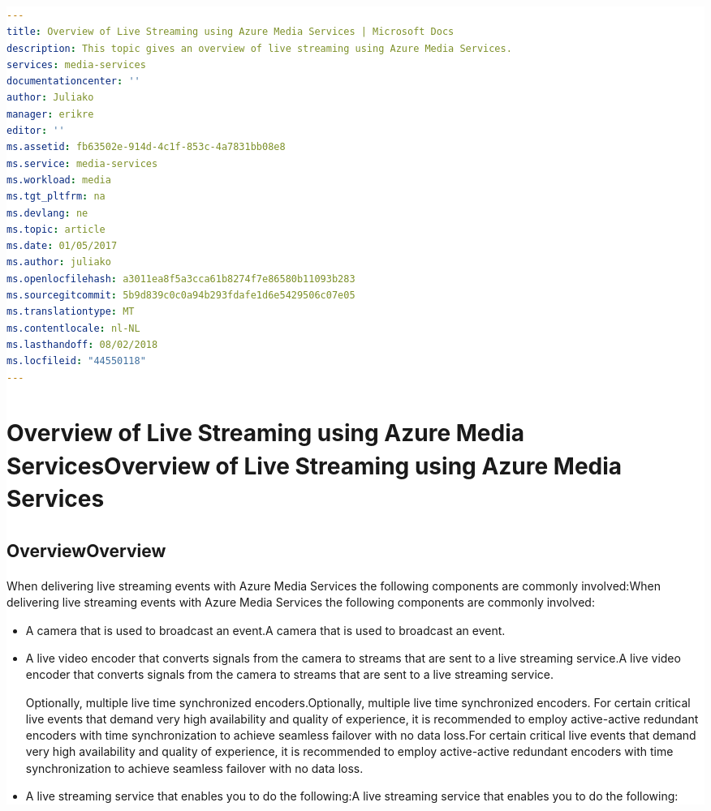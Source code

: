 ```yaml
---
title: Overview of Live Streaming using Azure Media Services | Microsoft Docs
description: This topic gives an overview of live streaming using Azure Media Services.
services: media-services
documentationcenter: ''
author: Juliako
manager: erikre
editor: ''
ms.assetid: fb63502e-914d-4c1f-853c-4a7831bb08e8
ms.service: media-services
ms.workload: media
ms.tgt_pltfrm: na
ms.devlang: ne
ms.topic: article
ms.date: 01/05/2017
ms.author: juliako
ms.openlocfilehash: a3011ea8f5a3cca61b8274f7e86580b11093b283
ms.sourcegitcommit: 5b9d839c0c0a94b293fdafe1d6e5429506c07e05
ms.translationtype: MT
ms.contentlocale: nl-NL
ms.lasthandoff: 08/02/2018
ms.locfileid: "44550118"
---
```

# <a name="overview-of-live-streaming-using-azure-media-services"></a><span data-ttu-id="4f838-103">Overview of Live Streaming using Azure Media Services</span><span class="sxs-lookup"><span data-stu-id="4f838-103">Overview of Live Streaming using Azure Media Services</span></span>
## <a name="overview"></a><span data-ttu-id="4f838-104">Overview</span><span class="sxs-lookup"><span data-stu-id="4f838-104">Overview</span></span>
<span data-ttu-id="4f838-105">When delivering live streaming events with Azure Media Services the following components are commonly involved:</span><span class="sxs-lookup"><span data-stu-id="4f838-105">When delivering live streaming events with Azure Media Services the following components are commonly involved:</span></span>

* <span data-ttu-id="4f838-106">A camera that is used to broadcast an event.</span><span class="sxs-lookup"><span data-stu-id="4f838-106">A camera that is used to broadcast an event.</span></span>
* <span data-ttu-id="4f838-107">A live video encoder that converts signals from the camera to streams that are sent to a live streaming service.</span><span class="sxs-lookup"><span data-stu-id="4f838-107">A live video encoder that converts signals from the camera to streams that are sent to a live streaming service.</span></span>

    <span data-ttu-id="4f838-108">Optionally, multiple live time synchronized encoders.</span><span class="sxs-lookup"><span data-stu-id="4f838-108">Optionally, multiple live time synchronized encoders.</span></span> <span data-ttu-id="4f838-109">For certain critical live events that demand very high availability and quality of experience, it is recommended to employ active-active redundant encoders with time synchronization to achieve seamless failover with no data loss.</span><span class="sxs-lookup"><span data-stu-id="4f838-109">For certain critical live events that demand very high availability and quality of experience, it is recommended to employ active-active redundant encoders with time synchronization to achieve seamless failover with no data loss.</span></span>
* <span data-ttu-id="4f838-110">A live streaming service that enables you to do the following:</span><span class="sxs-lookup"><span data-stu-id="4f838-110">A live streaming service that enables you to do the following:</span></span>
